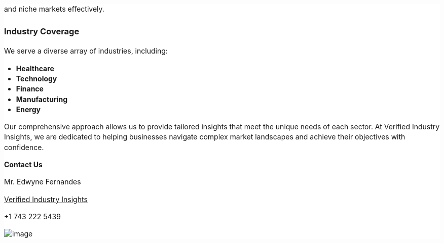 and niche markets effectively.</p><h3>Industry Coverage</h3><p>We serve a diverse array of industries, including:</p><ul><li><strong>Healthcare</strong></li><li><strong>Technology</strong></li><li><strong>Finance</strong></li><li><strong>Manufacturing</strong></li><li><strong>Energy</strong></li></ul><p>Our comprehensive approach allows us to provide tailored insights that meet the unique needs of each sector. At Verified Industry Insights, we are dedicated to helping businesses navigate complex market landscapes and achieve their objectives with confidence.</p><p><strong>Contact Us</strong></p><p>Mr. Edwyne Fernandes</p><p><a href="https://www.verifiedindustryinsights.com/">Verified Industry Insights</a></p><p>+1 743 222 5439</p>
![image](https://github.com/user-attachments/assets/0fabc164-0d4b-46a3-8074-cb1841cfdbc7)
